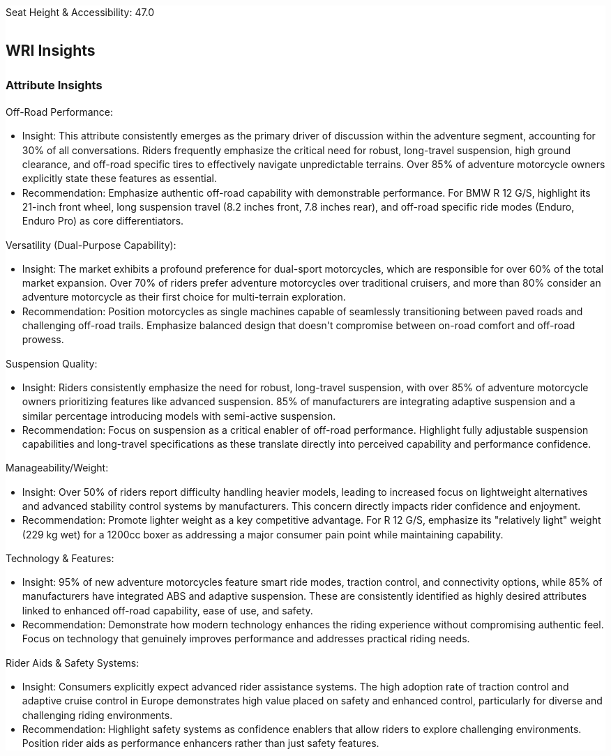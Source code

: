 Seat Height & Accessibility: 47.0

## WRI Insights

### Attribute Insights
Off-Road Performance:
- Insight: This attribute consistently emerges as the primary driver of discussion within the adventure segment, accounting for 30% of all conversations. Riders frequently emphasize the critical need for robust, long-travel suspension, high ground clearance, and off-road specific tires to effectively navigate unpredictable terrains. Over 85% of adventure motorcycle owners explicitly state these features as essential.
- Recommendation: Emphasize authentic off-road capability with demonstrable performance. For BMW R 12 G/S, highlight its 21-inch front wheel, long suspension travel (8.2 inches front, 7.8 inches rear), and off-road specific ride modes (Enduro, Enduro Pro) as core differentiators.

Versatility (Dual-Purpose Capability):
- Insight: The market exhibits a profound preference for dual-sport motorcycles, which are responsible for over 60% of the total market expansion. Over 70% of riders prefer adventure motorcycles over traditional cruisers, and more than 80% consider an adventure motorcycle as their first choice for multi-terrain exploration.
- Recommendation: Position motorcycles as single machines capable of seamlessly transitioning between paved roads and challenging off-road trails. Emphasize balanced design that doesn't compromise between on-road comfort and off-road prowess.

Suspension Quality:
- Insight: Riders consistently emphasize the need for robust, long-travel suspension, with over 85% of adventure motorcycle owners prioritizing features like advanced suspension. 85% of manufacturers are integrating adaptive suspension and a similar percentage introducing models with semi-active suspension.
- Recommendation: Focus on suspension as a critical enabler of off-road performance. Highlight fully adjustable suspension capabilities and long-travel specifications as these translate directly into perceived capability and performance confidence.

Manageability/Weight:
- Insight: Over 50% of riders report difficulty handling heavier models, leading to increased focus on lightweight alternatives and advanced stability control systems by manufacturers. This concern directly impacts rider confidence and enjoyment.
- Recommendation: Promote lighter weight as a key competitive advantage. For R 12 G/S, emphasize its "relatively light" weight (229 kg wet) for a 1200cc boxer as addressing a major consumer pain point while maintaining capability.

Technology & Features:
- Insight: 95% of new adventure motorcycles feature smart ride modes, traction control, and connectivity options, while 85% of manufacturers have integrated ABS and adaptive suspension. These are consistently identified as highly desired attributes linked to enhanced off-road capability, ease of use, and safety.
- Recommendation: Demonstrate how modern technology enhances the riding experience without compromising authentic feel. Focus on technology that genuinely improves performance and addresses practical riding needs.

Rider Aids & Safety Systems:
- Insight: Consumers explicitly expect advanced rider assistance systems. The high adoption rate of traction control and adaptive cruise control in Europe demonstrates high value placed on safety and enhanced control, particularly for diverse and challenging riding environments.
- Recommendation: Highlight safety systems as confidence enablers that allow riders to explore challenging environments. Position rider aids as performance enhancers rather than just safety features.
